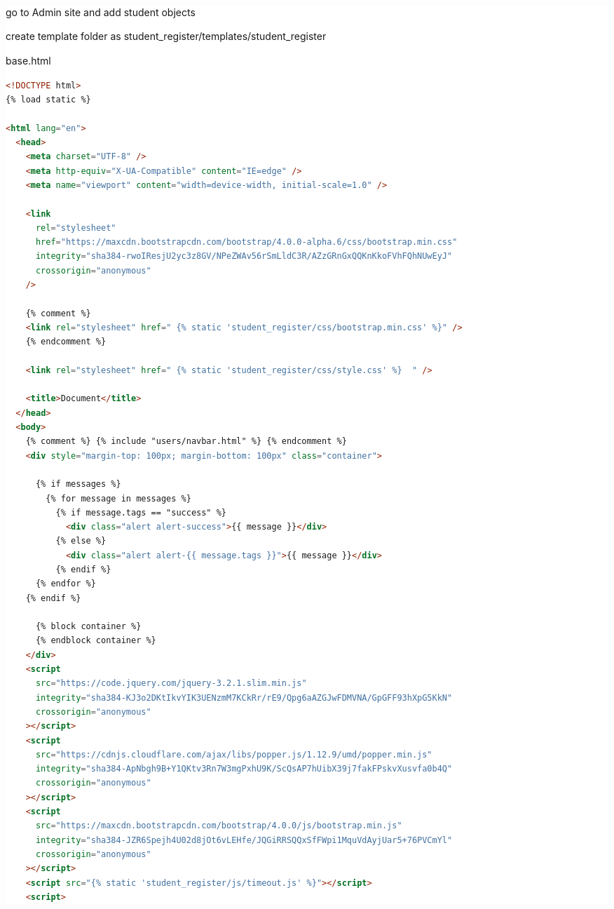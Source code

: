 go to Admin site and add student objects

create template folder as student_register/templates/student_register

base.html

```html
<!DOCTYPE html>
{% load static %}

<html lang="en">
  <head>
    <meta charset="UTF-8" />
    <meta http-equiv="X-UA-Compatible" content="IE=edge" />
    <meta name="viewport" content="width=device-width, initial-scale=1.0" />

    <link
      rel="stylesheet"
      href="https://maxcdn.bootstrapcdn.com/bootstrap/4.0.0-alpha.6/css/bootstrap.min.css"
      integrity="sha384-rwoIResjU2yc3z8GV/NPeZWAv56rSmLldC3R/AZzGRnGxQQKnKkoFVhFQhNUwEyJ"
      crossorigin="anonymous"
    />

    {% comment %}
    <link rel="stylesheet" href=" {% static 'student_register/css/bootstrap.min.css' %}" />
    {% endcomment %}

    <link rel="stylesheet" href=" {% static 'student_register/css/style.css' %}  " />

    <title>Document</title>
  </head>
  <body>
    {% comment %} {% include "users/navbar.html" %} {% endcomment %}
    <div style="margin-top: 100px; margin-bottom: 100px" class="container">
      
      {% if messages %}
        {% for message in messages %} 
          {% if message.tags == "success" %}
            <div class="alert alert-success">{{ message }}</div>
          {% else %}
            <div class="alert alert-{{ message.tags }}">{{ message }}</div>
          {% endif %}
      {% endfor %}
    {% endif %}

      {% block container %}
      {% endblock container %}
    </div>
    <script
      src="https://code.jquery.com/jquery-3.2.1.slim.min.js"
      integrity="sha384-KJ3o2DKtIkvYIK3UENzmM7KCkRr/rE9/Qpg6aAZGJwFDMVNA/GpGFF93hXpG5KkN"
      crossorigin="anonymous"
    ></script>
    <script
      src="https://cdnjs.cloudflare.com/ajax/libs/popper.js/1.12.9/umd/popper.min.js"
      integrity="sha384-ApNbgh9B+Y1QKtv3Rn7W3mgPxhU9K/ScQsAP7hUibX39j7fakFPskvXusvfa0b4Q"
      crossorigin="anonymous"
    ></script>
    <script
      src="https://maxcdn.bootstrapcdn.com/bootstrap/4.0.0/js/bootstrap.min.js"
      integrity="sha384-JZR6Spejh4U02d8jOt6vLEHfe/JQGiRRSQQxSfFWpi1MquVdAyjUar5+76PVCmYl"
      crossorigin="anonymous"
    ></script>
    <script src="{% static 'student_register/js/timeout.js' %}"></script>
    <script>
```